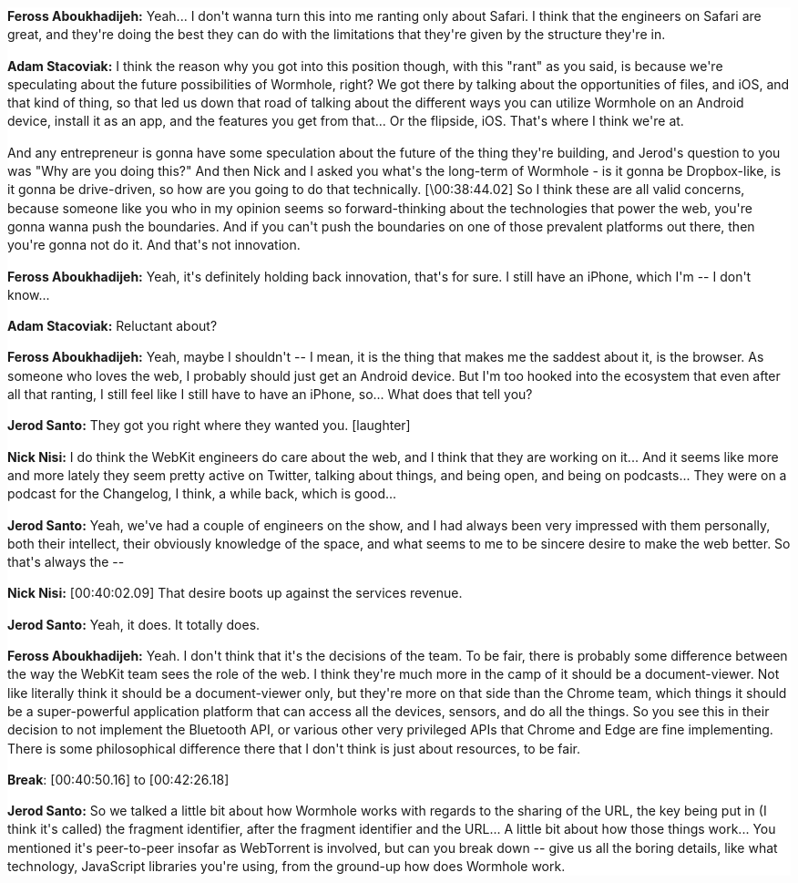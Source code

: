 **Feross Aboukhadijeh:** Yeah... I don't wanna turn this into me ranting only about Safari. I think that the engineers on Safari are great, and they're doing the best they can do with the limitations that they're given by the structure they're in.

**Adam Stacoviak:** I think the reason why you got into this position though, with this "rant" as you said, is because we're speculating about the future possibilities of Wormhole, right? We got there by talking about the opportunities of files, and iOS, and that kind of thing, so that led us down that road of talking about the different ways you can utilize Wormhole on an Android device, install it as an app, and the features you get from that... Or the flipside, iOS. That's where I think we're at.

And any entrepreneur is gonna have some speculation about the future of the thing they're building, and Jerod's question to you was "Why are you doing this?" And then Nick and I asked you what's the long-term of Wormhole - is it gonna be Dropbox-like, is it gonna be drive-driven, so how are you going to do that technically. \[\00:38:44.02\] So I think these are all valid concerns, because someone like you who in my opinion seems so forward-thinking about the technologies that power the web, you're gonna wanna push the boundaries. And if you can't push the boundaries on one of those prevalent platforms out there, then you're gonna not do it. And that's not innovation.

**Feross Aboukhadijeh:** Yeah, it's definitely holding back innovation, that's for sure. I still have an iPhone, which I'm -- I don't know...

**Adam Stacoviak:** Reluctant about?

**Feross Aboukhadijeh:** Yeah, maybe I shouldn't -- I mean, it is the thing that makes me the saddest about it, is the browser. As someone who loves the web, I probably should just get an Android device. But I'm too hooked into the ecosystem that even after all that ranting, I still feel like I still have to have an iPhone, so... What does that tell you?

**Jerod Santo:** They got you right where they wanted you. \[laughter\]

**Nick Nisi:** I do think the WebKit engineers do care about the web, and I think that they are working on it... And it seems like more and more lately they seem pretty active on Twitter, talking about things, and being open, and being on podcasts... They were on a podcast for the Changelog, I think, a while back, which is good...

**Jerod Santo:** Yeah, we've had a couple of engineers on the show, and I had always been very impressed with them personally, both their intellect, their obviously knowledge of the space, and what seems to me to be sincere desire to make the web better. So that's always the --

**Nick Nisi:** \[00:40:02.09\] That desire boots up against the services revenue.

**Jerod Santo:** Yeah, it does. It totally does.

**Feross Aboukhadijeh:** Yeah. I don't think that it's the decisions of the team. To be fair, there is probably some difference between the way the WebKit team sees the role of the web. I think they're much more in the camp of it should be a document-viewer. Not like literally think it should be a document-viewer only, but they're more on that side than the Chrome team, which things it should be a super-powerful application platform that can access all the devices, sensors, and do all the things. So you see this in their decision to not implement the Bluetooth API, or various other very privileged APIs that Chrome and Edge are fine implementing. There is some philosophical difference there that I don't think is just about resources, to be fair.

**Break**: \[00:40:50.16\] to \[00:42:26.18\]

**Jerod Santo:** So we talked a little bit about how Wormhole works with regards to the sharing of the URL, the key being put in (I think it's called) the fragment identifier, after the fragment identifier and the URL... A little bit about how those things work... You mentioned it's peer-to-peer insofar as WebTorrent is involved, but can you break down -- give us all the boring details, like what technology, JavaScript libraries you're using, from the ground-up how does Wormhole work.
